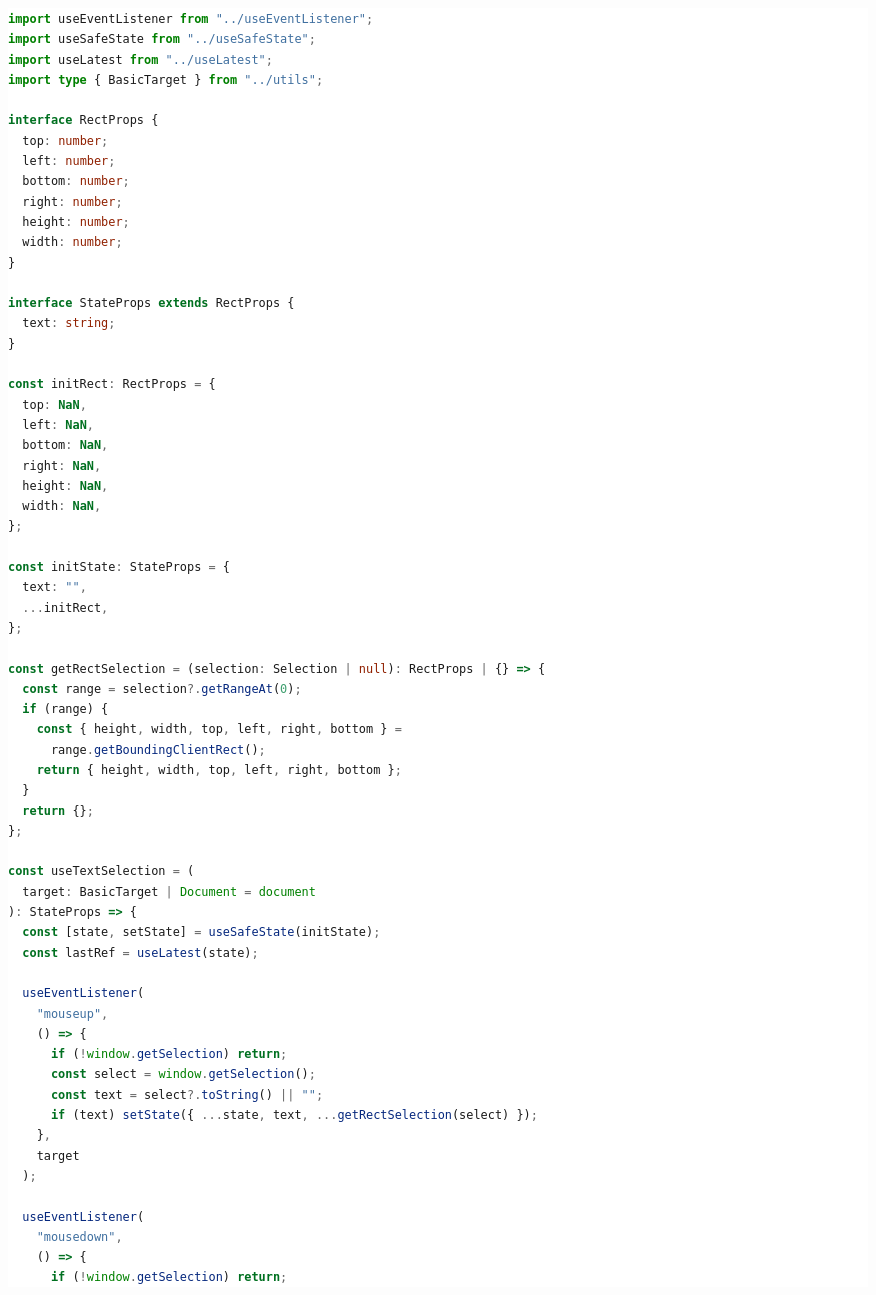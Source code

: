 ```ts
import useEventListener from "../useEventListener";
import useSafeState from "../useSafeState";
import useLatest from "../useLatest";
import type { BasicTarget } from "../utils";

interface RectProps {
  top: number;
  left: number;
  bottom: number;
  right: number;
  height: number;
  width: number;
}

interface StateProps extends RectProps {
  text: string;
}

const initRect: RectProps = {
  top: NaN,
  left: NaN,
  bottom: NaN,
  right: NaN,
  height: NaN,
  width: NaN,
};

const initState: StateProps = {
  text: "",
  ...initRect,
};

const getRectSelection = (selection: Selection | null): RectProps | {} => {
  const range = selection?.getRangeAt(0);
  if (range) {
    const { height, width, top, left, right, bottom } =
      range.getBoundingClientRect();
    return { height, width, top, left, right, bottom };
  }
  return {};
};

const useTextSelection = (
  target: BasicTarget | Document = document
): StateProps => {
  const [state, setState] = useSafeState(initState);
  const lastRef = useLatest(state);

  useEventListener(
    "mouseup",
    () => {
      if (!window.getSelection) return;
      const select = window.getSelection();
      const text = select?.toString() || "";
      if (text) setState({ ...state, text, ...getRectSelection(select) });
    },
    target
  );

  useEventListener(
    "mousedown",
    () => {
      if (!window.getSelection) return;
```